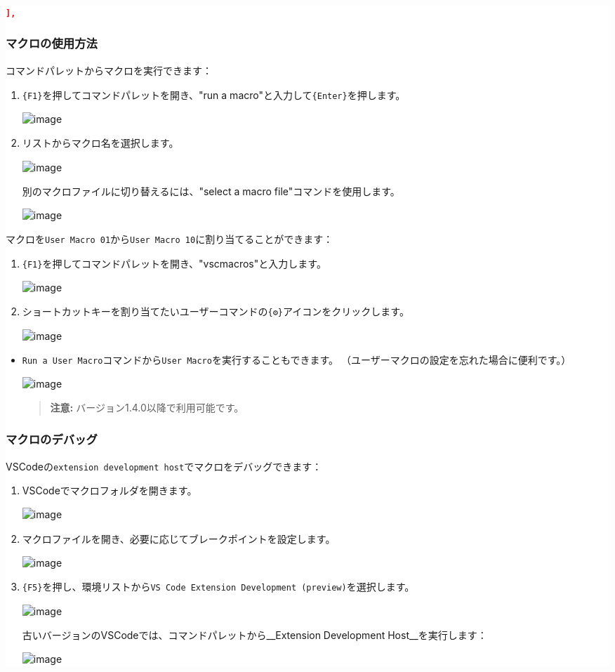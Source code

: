    ```json
   ],
   ```

### マクロの使用方法

コマンドパレットからマクロを実行できます：

1. `{F1}`を押してコマンドパレットを開き、"run a macro"と入力して`{Enter}`を押します。

   ![image](https://user-images.githubusercontent.com/70489172/107357599-a617e080-6b15-11eb-85a7-57cd6250229d.png)

2. リストからマクロ名を選択します。

   ![image](https://user-images.githubusercontent.com/70489172/101270590-b631dd80-37bd-11eb-8180-7995c13efbcd.png)

   別のマクロファイルに切り替えるには、"select a macro file"コマンドを使用します。

   ![image](https://user-images.githubusercontent.com/70489172/107357776-d8c1d900-6b15-11eb-9235-e65304e77cb3.png)

マクロを`User Macro 01`から`User Macro 10`に割り当てることができます：

1. `{F1}`を押してコマンドパレットを開き、"vscmacros"と入力します。

   ![image](https://user-images.githubusercontent.com/70489172/142145560-c3e6fc93-89da-4780-b075-242acc63ff7a.png)

2. ショートカットキーを割り当てたいユーザーコマンドの`{⚙}`アイコンをクリックします。

   ![image](https://user-images.githubusercontent.com/70489172/142145840-f43d8dc9-719f-4ba0-a2b3-3ca95d6327dc.png)

* `Run a User Macro`コマンドから`User Macro`を実行することもできます。
（ユーザーマクロの設定を忘れた場合に便利です。）

   ![image](https://user-images.githubusercontent.com/70489172/166139961-d15f362f-95f7-4a38-808b-b869d3d273cf.png)

   > __注意:__ バージョン1.4.0以降で利用可能です。

### マクロのデバッグ

VSCodeの`extension development host`でマクロをデバッグできます：

1. VSCodeでマクロフォルダを開きます。

   ![image](https://user-images.githubusercontent.com/70489172/101270575-a31f0d80-37bd-11eb-8d39-2fcf410146f5.png)

2. マクロファイルを開き、必要に応じてブレークポイントを設定します。

   ![image](https://user-images.githubusercontent.com/70489172/101270583-b0d49300-37bd-11eb-98cd-126cfa1767f3.png)

3. `{F5}`を押し、環境リストから`VS Code Extension Development (preview)`を選択します。

   ![image](https://user-images.githubusercontent.com/70489172/101270585-b3cf8380-37bd-11eb-8d0a-471c43fd7016.png)

   古いバージョンのVSCodeでは、コマンドパレットから__Extension Development Host__を実行します：

   ![image](https://user-images.githubusercontent.com/70489172/107511057-4dfdde80-6be8-11eb-8794-2e7e568087d9.png)
